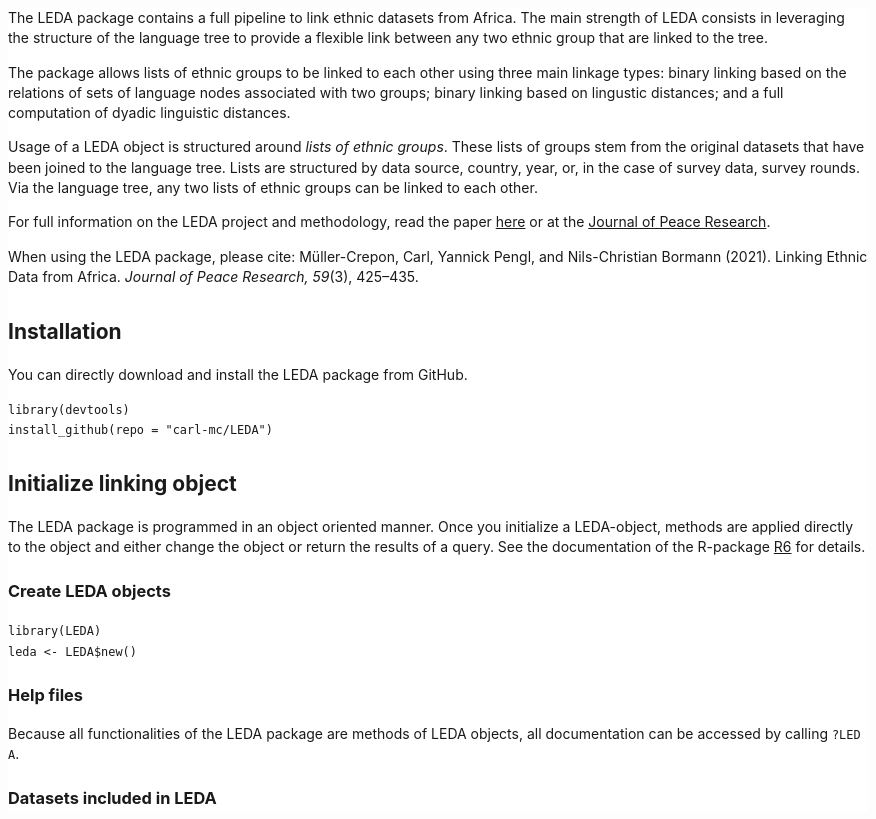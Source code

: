 The LEDA package contains a full pipeline to link ethnic datasets from
Africa. The main strength of LEDA consists in leveraging the structure
of the language tree to provide a flexible link between any two ethnic
group that are linked to the tree.

The package allows lists of ethnic groups to be linked to each other
using three main linkage types: binary linking based on the relations of
sets of language nodes associated with two groups; binary linking based
on lingustic distances; and a full computation of dyadic linguistic
distances.

Usage of a LEDA object is structured around *lists of ethnic groups*.
These lists of groups stem from the original datasets that have been
joined to the language tree. Lists are structured by data source,
country, year, or, in the case of survey data, survey rounds. Via the
language tree, any two lists of ethnic groups can be linked to each
other.

For full information on the LEDA project and methodology, read the
paper [here](https://github.com/carl-mc/LEDA/raw/master/docs/LEDA_paper.pdf) or at the [Journal of Peace Research](https://journals.sagepub.com/doi/10.1177/00223433211016528).

When using the LEDA package, please cite: Müller-Crepon, Carl, Yannick
Pengl, and Nils-Christian Bormann (2021). Linking Ethnic Data from
Africa. _Journal of Peace Research, 59_(3), 425–435.

## Installation

You can directly download and install the LEDA package from GitHub.

    library(devtools)
    install_github(repo = "carl-mc/LEDA")

## Initialize linking object

The LEDA package is programmed in an object oriented manner. Once you
initialize a LEDA-object, methods are applied directly to the object and
either change the object or return the results of a query. See the
documentation of the R-package
[R6](https://cran.r-project.org/web/packages/R6/R6.pdf) for details.

### Create LEDA objects

    library(LEDA)
    leda <- LEDA$new()

### Help files

Because all functionalities of the LEDA package are methods of LEDA
objects, all documentation can be accessed by calling `?LEDA`.

### Datasets included in LEDA
